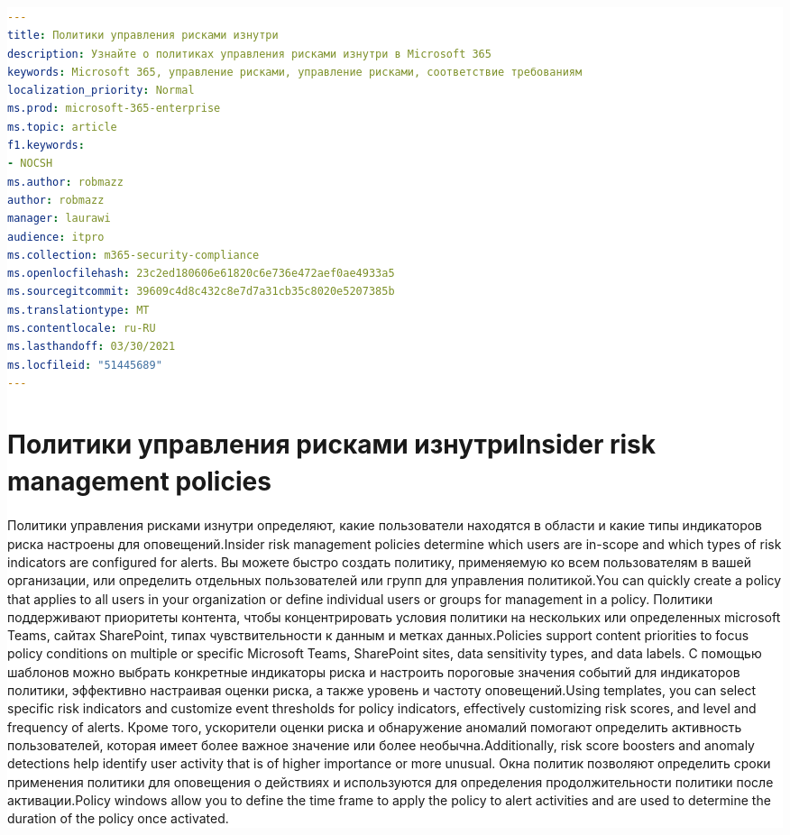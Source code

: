 ```yaml
---
title: Политики управления рисками изнутри
description: Узнайте о политиках управления рисками изнутри в Microsoft 365
keywords: Microsoft 365, управление рисками, управление рисками, соответствие требованиям
localization_priority: Normal
ms.prod: microsoft-365-enterprise
ms.topic: article
f1.keywords:
- NOCSH
ms.author: robmazz
author: robmazz
manager: laurawi
audience: itpro
ms.collection: m365-security-compliance
ms.openlocfilehash: 23c2ed180606e61820c6e736e472aef0ae4933a5
ms.sourcegitcommit: 39609c4d8c432c8e7d7a31cb35c8020e5207385b
ms.translationtype: MT
ms.contentlocale: ru-RU
ms.lasthandoff: 03/30/2021
ms.locfileid: "51445689"
---
```

# <a name="insider-risk-management-policies"></a><span data-ttu-id="2e0f7-104">Политики управления рисками изнутри</span><span class="sxs-lookup"><span data-stu-id="2e0f7-104">Insider risk management policies</span></span>

<span data-ttu-id="2e0f7-105">Политики управления рисками изнутри определяют, какие пользователи находятся в области и какие типы индикаторов риска настроены для оповещений.</span><span class="sxs-lookup"><span data-stu-id="2e0f7-105">Insider risk management policies determine which users are in-scope and which types of risk indicators are configured for alerts.</span></span> <span data-ttu-id="2e0f7-106">Вы можете быстро создать политику, применяемую ко всем пользователям в вашей организации, или определить отдельных пользователей или групп для управления политикой.</span><span class="sxs-lookup"><span data-stu-id="2e0f7-106">You can quickly create a policy that applies to all users in your organization or define individual users or groups for management in a policy.</span></span> <span data-ttu-id="2e0f7-107">Политики поддерживают приоритеты контента, чтобы концентрировать условия политики на нескольких или определенных microsoft Teams, сайтах SharePoint, типах чувствительности к данным и метках данных.</span><span class="sxs-lookup"><span data-stu-id="2e0f7-107">Policies support content priorities to focus policy conditions on multiple or specific Microsoft Teams, SharePoint sites, data sensitivity types, and data labels.</span></span> <span data-ttu-id="2e0f7-108">С помощью шаблонов можно выбрать конкретные индикаторы риска и настроить пороговые значения событий для индикаторов политики, эффективно настраивая оценки риска, а также уровень и частоту оповещений.</span><span class="sxs-lookup"><span data-stu-id="2e0f7-108">Using templates, you can select specific risk indicators and customize event thresholds for policy indicators, effectively customizing risk scores, and level and frequency of alerts.</span></span> <span data-ttu-id="2e0f7-109">Кроме того, ускорители оценки риска и обнаружение аномалий помогают определить активность пользователей, которая имеет более важное значение или более необычна.</span><span class="sxs-lookup"><span data-stu-id="2e0f7-109">Additionally, risk score boosters and anomaly detections help identify user activity that is of higher importance or more unusual.</span></span> <span data-ttu-id="2e0f7-110">Окна политик позволяют определить сроки применения политики для оповещения о действиях и используются для определения продолжительности политики после активации.</span><span class="sxs-lookup"><span data-stu-id="2e0f7-110">Policy windows allow you to define the time frame to apply the policy to alert activities and are used to determine the duration of the policy once activated.</span></span>
